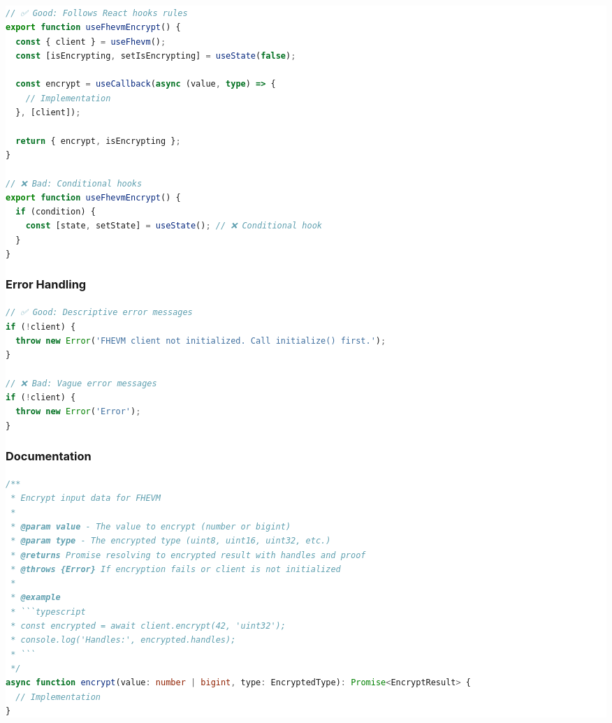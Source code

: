 ```typescript
// ✅ Good: Follows React hooks rules
export function useFhevmEncrypt() {
  const { client } = useFhevm();
  const [isEncrypting, setIsEncrypting] = useState(false);

  const encrypt = useCallback(async (value, type) => {
    // Implementation
  }, [client]);

  return { encrypt, isEncrypting };
}

// ❌ Bad: Conditional hooks
export function useFhevmEncrypt() {
  if (condition) {
    const [state, setState] = useState(); // ❌ Conditional hook
  }
}
```

### Error Handling

```typescript
// ✅ Good: Descriptive error messages
if (!client) {
  throw new Error('FHEVM client not initialized. Call initialize() first.');
}

// ❌ Bad: Vague error messages
if (!client) {
  throw new Error('Error');
}
```

### Documentation

```typescript
/**
 * Encrypt input data for FHEVM
 *
 * @param value - The value to encrypt (number or bigint)
 * @param type - The encrypted type (uint8, uint16, uint32, etc.)
 * @returns Promise resolving to encrypted result with handles and proof
 * @throws {Error} If encryption fails or client is not initialized
 *
 * @example
 * ```typescript
 * const encrypted = await client.encrypt(42, 'uint32');
 * console.log('Handles:', encrypted.handles);
 * ```
 */
async function encrypt(value: number | bigint, type: EncryptedType): Promise<EncryptResult> {
  // Implementation
}
```
